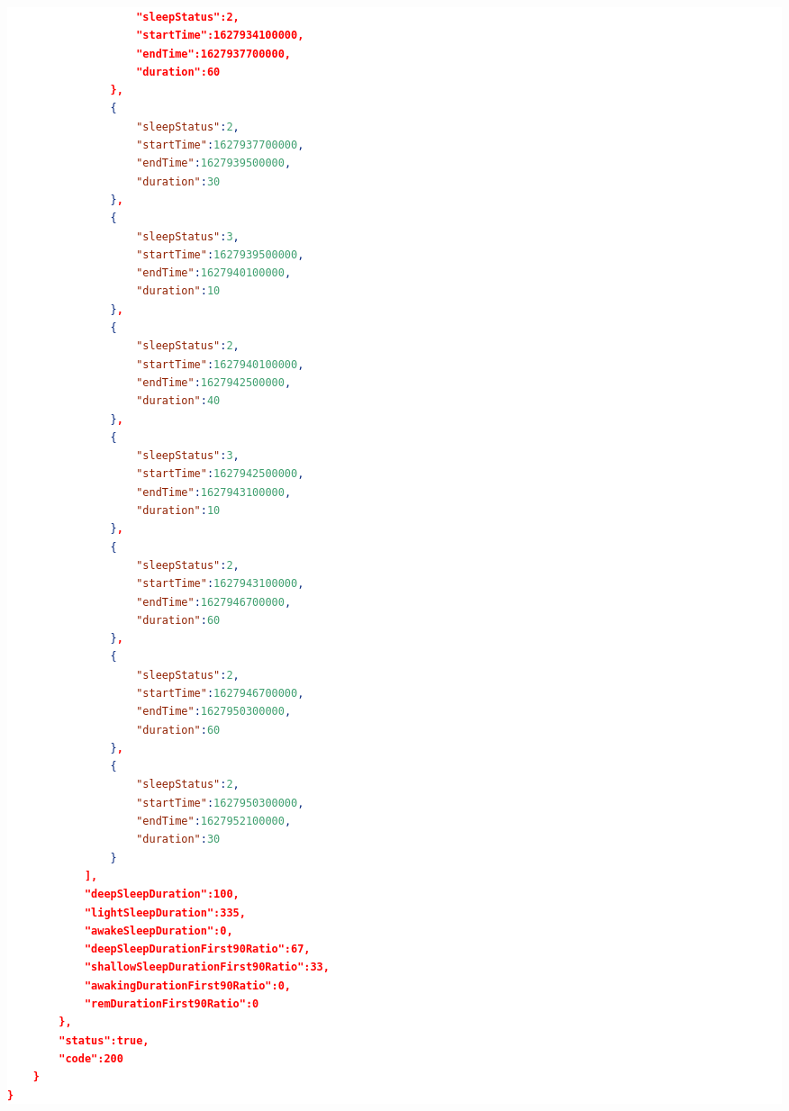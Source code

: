 ```json
					"sleepStatus":2,
					"startTime":1627934100000,
					"endTime":1627937700000,
					"duration":60
				},
				{
					"sleepStatus":2,
					"startTime":1627937700000,
					"endTime":1627939500000,
					"duration":30
				},
				{
					"sleepStatus":3,
					"startTime":1627939500000,
					"endTime":1627940100000,
					"duration":10
				},
				{
					"sleepStatus":2,
					"startTime":1627940100000,
					"endTime":1627942500000,
					"duration":40
				},
				{
					"sleepStatus":3,
					"startTime":1627942500000,
					"endTime":1627943100000,
					"duration":10
				},
				{
					"sleepStatus":2,
					"startTime":1627943100000,
					"endTime":1627946700000,
					"duration":60
				},
				{
					"sleepStatus":2,
					"startTime":1627946700000,
					"endTime":1627950300000,
					"duration":60
				},
				{
					"sleepStatus":2,
					"startTime":1627950300000,
					"endTime":1627952100000,
					"duration":30
				}
			],
			"deepSleepDuration":100,
			"lightSleepDuration":335,
			"awakeSleepDuration":0,
			"deepSleepDurationFirst90Ratio":67,
			"shallowSleepDurationFirst90Ratio":33,
			"awakingDurationFirst90Ratio":0,
			"remDurationFirst90Ratio":0
		},
		"status":true,
		"code":200
	}
}
```
